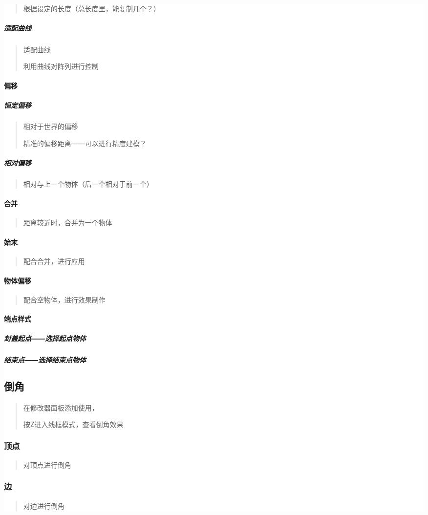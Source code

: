 > 根据设定的长度（总长度里，能复制几个？）

##### 适配曲线

> 适配曲线
>
> 利用曲线对阵列进行控制

#### 偏移

##### 恒定偏移

> 相对于世界的偏移
>
> 精准的偏移距离——可以进行精度建模？

##### 相对偏移

> 相对与上一个物体（后一个相对于前一个）

#### 合并

> 距离较近时，合并为一个物体

#### 始末

> 配合合并，进行应用

#### 物体偏移

> 配合空物体，进行效果制作

#### 端点样式

##### 封盖起点——选择起点物体

##### 结束点——选择结束点物体

## 倒角

> 在修改器面板添加使用，
>
> 按Z进入线框模式，查看倒角效果

### 顶点

> 对顶点进行倒角
>
> 

### 边

> 对边进行倒角
>
> 
